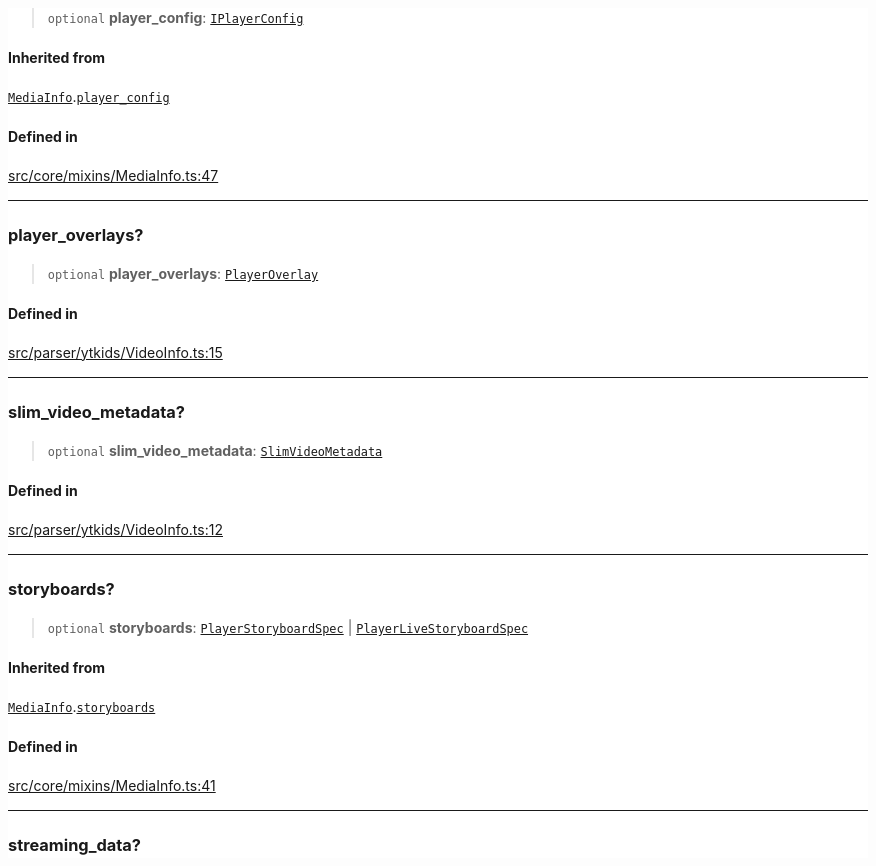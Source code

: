 > `optional` **player\_config**: [`IPlayerConfig`](../../APIResponseTypes/interfaces/IPlayerConfig.md)

#### Inherited from

[`MediaInfo`](../../Mixins/classes/MediaInfo.md).[`player_config`](../../Mixins/classes/MediaInfo.md#player_config)

#### Defined in

[src/core/mixins/MediaInfo.ts:47](https://github.com/LuanRT/YouTube.js/blob/e54e499ff553dab51e6d9d1aebc090b50fec29ba/src/core/mixins/MediaInfo.ts#L47)

***

### player\_overlays?

> `optional` **player\_overlays**: [`PlayerOverlay`](../../YTNodes/classes/PlayerOverlay.md)

#### Defined in

[src/parser/ytkids/VideoInfo.ts:15](https://github.com/LuanRT/YouTube.js/blob/e54e499ff553dab51e6d9d1aebc090b50fec29ba/src/parser/ytkids/VideoInfo.ts#L15)

***

### slim\_video\_metadata?

> `optional` **slim\_video\_metadata**: [`SlimVideoMetadata`](../../YTNodes/classes/SlimVideoMetadata.md)

#### Defined in

[src/parser/ytkids/VideoInfo.ts:12](https://github.com/LuanRT/YouTube.js/blob/e54e499ff553dab51e6d9d1aebc090b50fec29ba/src/parser/ytkids/VideoInfo.ts#L12)

***

### storyboards?

> `optional` **storyboards**: [`PlayerStoryboardSpec`](../../YTNodes/classes/PlayerStoryboardSpec.md) \| [`PlayerLiveStoryboardSpec`](../../YTNodes/classes/PlayerLiveStoryboardSpec.md)

#### Inherited from

[`MediaInfo`](../../Mixins/classes/MediaInfo.md).[`storyboards`](../../Mixins/classes/MediaInfo.md#storyboards)

#### Defined in

[src/core/mixins/MediaInfo.ts:41](https://github.com/LuanRT/YouTube.js/blob/e54e499ff553dab51e6d9d1aebc090b50fec29ba/src/core/mixins/MediaInfo.ts#L41)

***

### streaming\_data?
